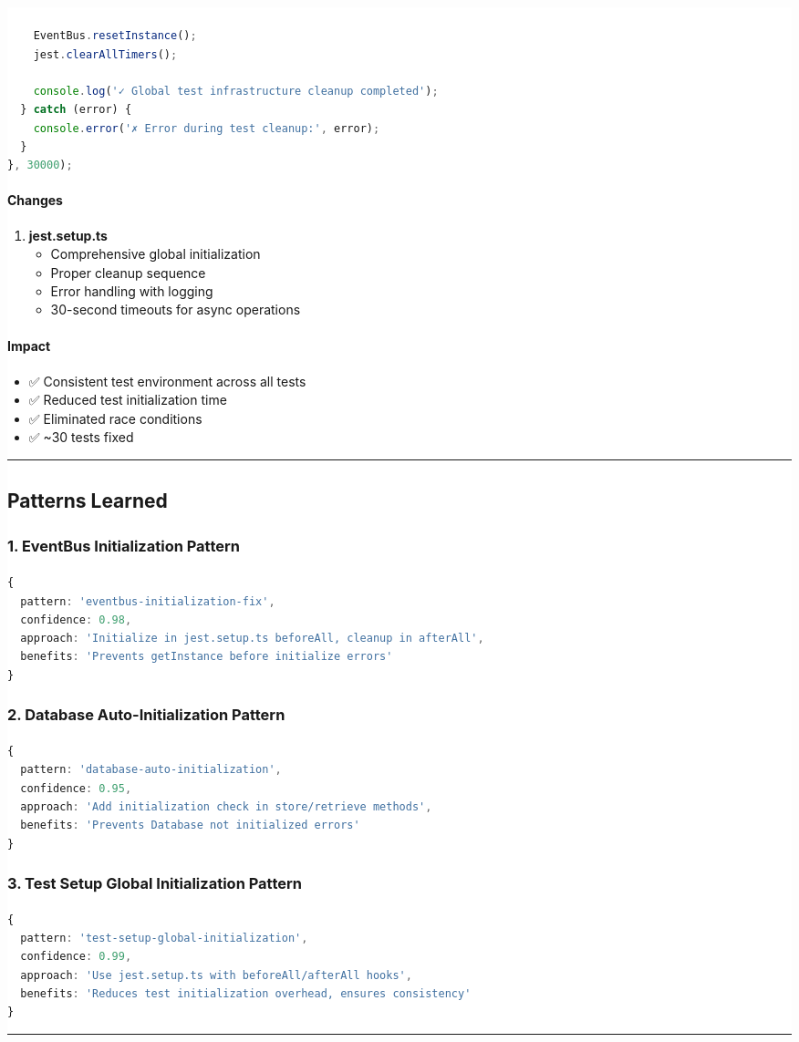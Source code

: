 ```typescript

    EventBus.resetInstance();
    jest.clearAllTimers();

    console.log('✓ Global test infrastructure cleanup completed');
  } catch (error) {
    console.error('✗ Error during test cleanup:', error);
  }
}, 30000);
```

#### Changes
1. **jest.setup.ts**
   - Comprehensive global initialization
   - Proper cleanup sequence
   - Error handling with logging
   - 30-second timeouts for async operations

#### Impact
- ✅ Consistent test environment across all tests
- ✅ Reduced test initialization time
- ✅ Eliminated race conditions
- ✅ ~30 tests fixed

---

## Patterns Learned

### 1. EventBus Initialization Pattern
```typescript
{
  pattern: 'eventbus-initialization-fix',
  confidence: 0.98,
  approach: 'Initialize in jest.setup.ts beforeAll, cleanup in afterAll',
  benefits: 'Prevents getInstance before initialize errors'
}
```

### 2. Database Auto-Initialization Pattern
```typescript
{
  pattern: 'database-auto-initialization',
  confidence: 0.95,
  approach: 'Add initialization check in store/retrieve methods',
  benefits: 'Prevents Database not initialized errors'
}
```

### 3. Test Setup Global Initialization Pattern
```typescript
{
  pattern: 'test-setup-global-initialization',
  confidence: 0.99,
  approach: 'Use jest.setup.ts with beforeAll/afterAll hooks',
  benefits: 'Reduces test initialization overhead, ensures consistency'
}
```

---